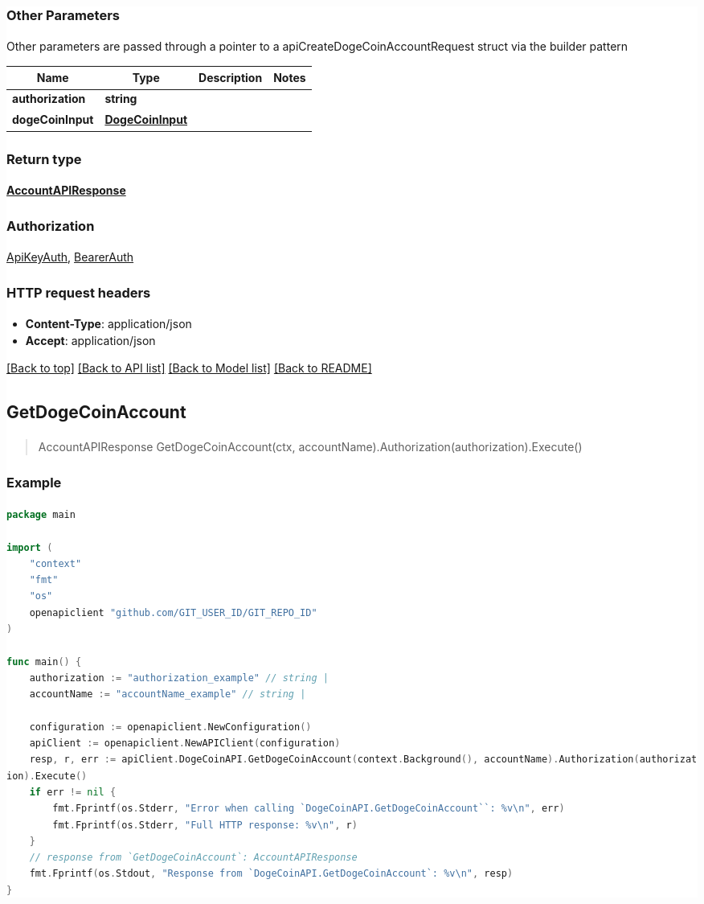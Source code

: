 ### Other Parameters

Other parameters are passed through a pointer to a apiCreateDogeCoinAccountRequest struct via the builder pattern

| Name              | Type                                  | Description | Notes |
| ----------------- | ------------------------------------- | ----------- | ----- |
| **authorization** | **string**                            |             |       |
| **dogeCoinInput** | [**DogeCoinInput**](dogecoininput.md) |             |       |

### Return type

[**AccountAPIResponse**](accountapiresponse.md)

### Authorization

[ApiKeyAuth](./#ApiKeyAuth), [BearerAuth](./#BearerAuth)

### HTTP request headers

* **Content-Type**: application/json
* **Accept**: application/json

[\[Back to top\]](dogecoinapi.md) [\[Back to API list\]](./#documentation-for-api-endpoints) [\[Back to Model list\]](./#documentation-for-models) [\[Back to README\]](./)

## GetDogeCoinAccount

> AccountAPIResponse GetDogeCoinAccount(ctx, accountName).Authorization(authorization).Execute()

### Example

```go
package main

import (
	"context"
	"fmt"
	"os"
	openapiclient "github.com/GIT_USER_ID/GIT_REPO_ID"
)

func main() {
	authorization := "authorization_example" // string | 
	accountName := "accountName_example" // string | 

	configuration := openapiclient.NewConfiguration()
	apiClient := openapiclient.NewAPIClient(configuration)
	resp, r, err := apiClient.DogeCoinAPI.GetDogeCoinAccount(context.Background(), accountName).Authorization(authorization).Execute()
	if err != nil {
		fmt.Fprintf(os.Stderr, "Error when calling `DogeCoinAPI.GetDogeCoinAccount``: %v\n", err)
		fmt.Fprintf(os.Stderr, "Full HTTP response: %v\n", r)
	}
	// response from `GetDogeCoinAccount`: AccountAPIResponse
	fmt.Fprintf(os.Stdout, "Response from `DogeCoinAPI.GetDogeCoinAccount`: %v\n", resp)
}
```
